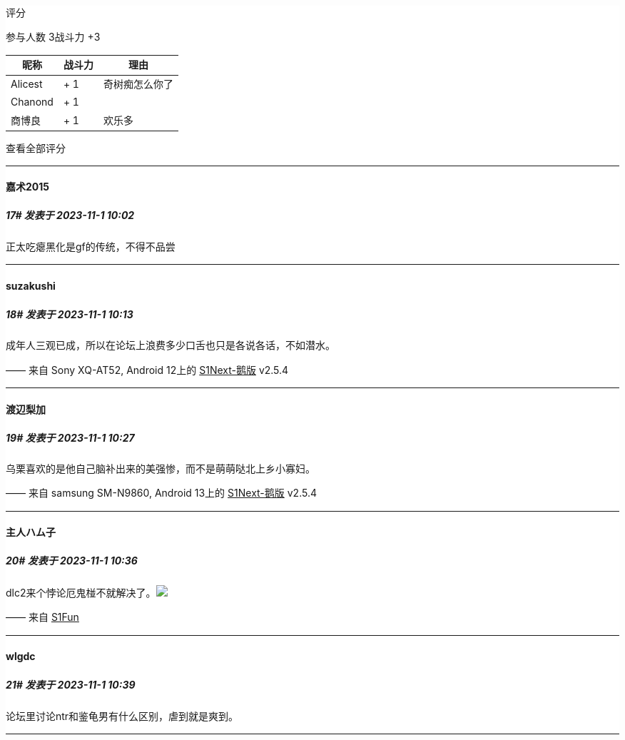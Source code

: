 评分

 参与人数 3战斗力 +3

|昵称|战斗力|理由|
|----|---|---|
| Alicest| + 1|奇树痴怎么你了|
| Chanond| + 1||
| 商博良| + 1|欢乐多|

查看全部评分

*****

####  嘉术2015  
##### 17#       发表于 2023-11-1 10:02

正太吃瘪黑化是gf的传统，不得不品尝

*****

####  suzakushi  
##### 18#       发表于 2023-11-1 10:13

成年人三观已成，所以在论坛上浪费多少口舌也只是各说各话，不如潜水。

—— 来自 Sony XQ-AT52, Android 12上的 [S1Next-鹅版](https://github.com/ykrank/S1-Next/releases) v2.5.4

*****

####  渡辺梨加  
##### 19#       发表于 2023-11-1 10:27

乌栗喜欢的是他自己脑补出来的美强惨，而不是萌萌哒北上乡小寡妇。

—— 来自 samsung SM-N9860, Android 13上的 [S1Next-鹅版](https://github.com/ykrank/S1-Next/releases) v2.5.4

*****

####  主人ハム子  
##### 20#       发表于 2023-11-1 10:36

dlc2来个悖论厄鬼椪不就解决了。<img src="https://static.saraba1st.com/image/smiley/face2017/053.png" referrerpolicy="no-referrer">

—— 来自 [S1Fun](https://s1fun.koalcat.com)

*****

####  wlgdc  
##### 21#       发表于 2023-11-1 10:39

论坛里讨论ntr和鉴龟男有什么区别，虐到就是爽到。

*****
